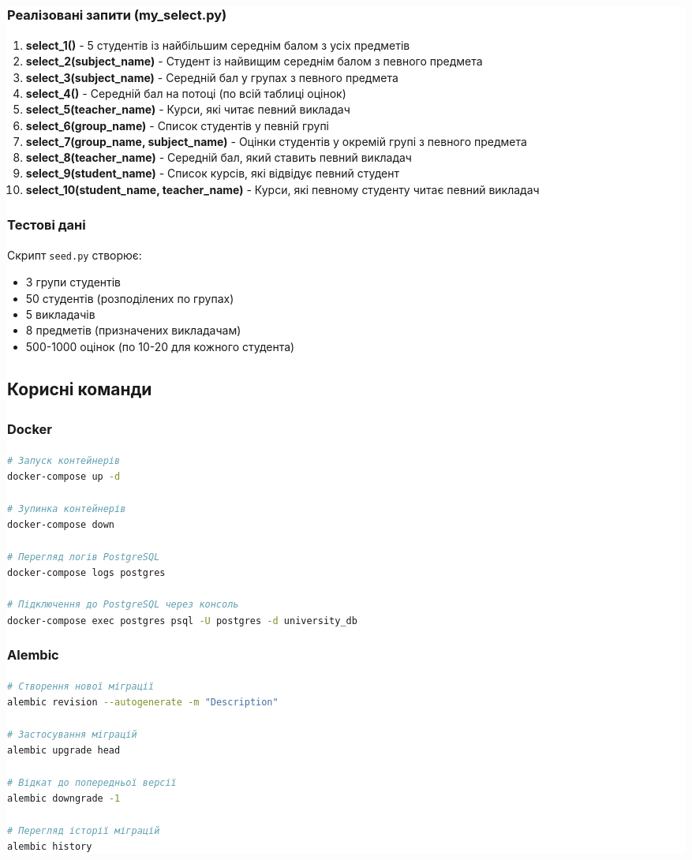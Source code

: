 ### Реалізовані запити (my_select.py)

1. **select_1()** - 5 студентів із найбільшим середнім балом з усіх предметів
2. **select_2(subject_name)** - Студент із найвищим середнім балом з певного предмета
3. **select_3(subject_name)** - Середній бал у групах з певного предмета
4. **select_4()** - Середній бал на потоці (по всій таблиці оцінок)
5. **select_5(teacher_name)** - Курси, які читає певний викладач
6. **select_6(group_name)** - Список студентів у певній групі
7. **select_7(group_name, subject_name)** - Оцінки студентів у окремій групі з певного предмета
8. **select_8(teacher_name)** - Середній бал, який ставить певний викладач
9. **select_9(student_name)** - Список курсів, які відвідує певний студент
10. **select_10(student_name, teacher_name)** - Курси, які певному студенту читає певний викладач

### Тестові дані

Скрипт `seed.py` створює:
- 3 групи студентів
- 50 студентів (розподілених по групах)
- 5 викладачів
- 8 предметів (призначених викладачам)
- 500-1000 оцінок (по 10-20 для кожного студента)

## Корисні команди

### Docker
```bash
# Запуск контейнерів
docker-compose up -d

# Зупинка контейнерів
docker-compose down

# Перегляд логів PostgreSQL
docker-compose logs postgres

# Підключення до PostgreSQL через консоль
docker-compose exec postgres psql -U postgres -d university_db
```

### Alembic
```bash
# Створення нової міграції
alembic revision --autogenerate -m "Description"

# Застосування міграцій
alembic upgrade head

# Відкат до попередньої версії
alembic downgrade -1

# Перегляд історії міграцій
alembic history
```
